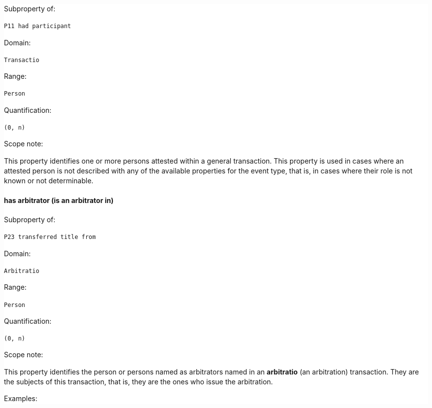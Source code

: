 Subproperty of:

```
P11 had participant
```

Domain:

```
Transactio
```

Range:

```
Person
```

Quantification:

```
(0, n)
```

Scope note:

This property identifies one or more persons attested within a general transaction. This property is used in cases where an attested person is not described with any of the available properties for the event type, that is, in cases where their role is not known or not determinable.

#### has arbitrator (is an arbitrator in)

Subproperty of:

```
P23 transferred title from
```

Domain:

```
Arbitratio
```

Range:

```
Person
```

Quantification:

```
(0, n)
```

Scope note:

This property identifies the person or persons named as arbitrators named in an **arbitratio** (an arbitration) transaction. They are the subjects of this transaction, that is, they are the ones who issue the arbitration.

Examples:
